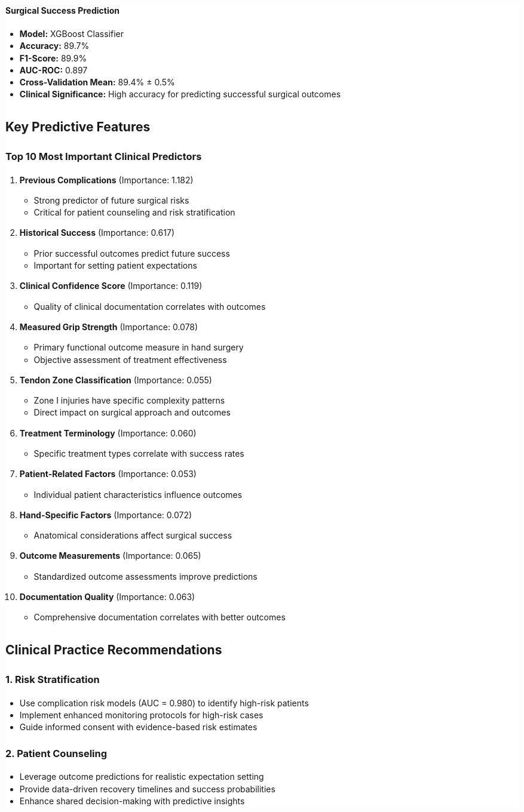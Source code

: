 #### Surgical Success Prediction  
- **Model:** XGBoost Classifier
- **Accuracy:** 89.7%
- **F1-Score:** 89.9%
- **AUC-ROC:** 0.897
- **Cross-Validation Mean:** 89.4% ± 0.5%
- **Clinical Significance:** High accuracy for predicting successful surgical outcomes

## Key Predictive Features

### Top 10 Most Important Clinical Predictors

1. **Previous Complications** (Importance: 1.182)
   - Strong predictor of future surgical risks
   - Critical for patient counseling and risk stratification

2. **Historical Success** (Importance: 0.617) 
   - Prior successful outcomes predict future success
   - Important for setting patient expectations

3. **Clinical Confidence Score** (Importance: 0.119)
   - Quality of clinical documentation correlates with outcomes

4. **Measured Grip Strength** (Importance: 0.078)
   - Primary functional outcome measure in hand surgery
   - Objective assessment of treatment effectiveness

5. **Tendon Zone Classification** (Importance: 0.055)
   - Zone I injuries have specific complexity patterns
   - Direct impact on surgical approach and outcomes

6. **Treatment Terminology** (Importance: 0.060)
   - Specific treatment types correlate with success rates

7. **Patient-Related Factors** (Importance: 0.053)
   - Individual patient characteristics influence outcomes

8. **Hand-Specific Factors** (Importance: 0.072)
   - Anatomical considerations affect surgical success

9. **Outcome Measurements** (Importance: 0.065)
   - Standardized outcome assessments improve predictions

10. **Documentation Quality** (Importance: 0.063)
    - Comprehensive documentation correlates with better outcomes

## Clinical Practice Recommendations

### 1. Risk Stratification
- Use complication risk models (AUC = 0.980) to identify high-risk patients
- Implement enhanced monitoring protocols for high-risk cases
- Guide informed consent with evidence-based risk estimates

### 2. Patient Counseling
- Leverage outcome predictions for realistic expectation setting
- Provide data-driven recovery timelines and success probabilities
- Enhance shared decision-making with predictive insights

